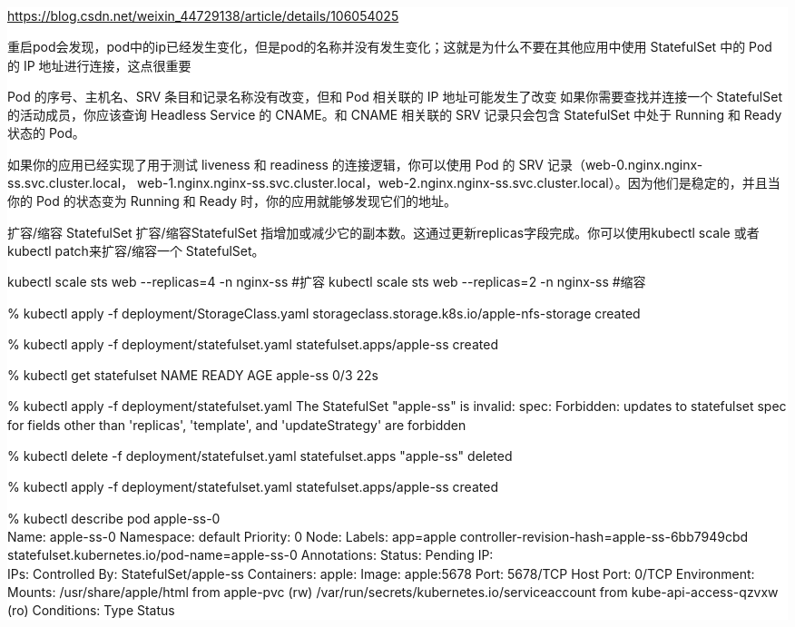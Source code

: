 https://blog.csdn.net/weixin_44729138/article/details/106054025


重启pod会发现，pod中的ip已经发生变化，但是pod的名称并没有发生变化；这就是为什么不要在其他应用中使用 StatefulSet 中的 Pod 的 IP 地址进行连接，这点很重要



Pod 的序号、主机名、SRV 条目和记录名称没有改变，但和 Pod 相关联的 IP 地址可能发生了改变
如果你需要查找并连接一个 StatefulSet 的活动成员，你应该查询 Headless Service 的 CNAME。和 CNAME 相关联的 SRV 记录只会包含 StatefulSet 中处于 Running 和 Ready 状态的 Pod。

如果你的应用已经实现了用于测试 liveness 和 readiness 的连接逻辑，你可以使用 Pod 的 SRV 记录（web-0.nginx.nginx-ss.svc.cluster.local， web-1.nginx.nginx-ss.svc.cluster.local，web-2.nginx.nginx-ss.svc.cluster.local）。因为他们是稳定的，并且当你的 Pod 的状态变为 Running 和 Ready 时，你的应用就能够发现它们的地址。

扩容/缩容 StatefulSet
扩容/缩容StatefulSet 指增加或减少它的副本数。这通过更新replicas字段完成。你可以使用kubectl scale 或者kubectl patch来扩容/缩容一个 StatefulSet。

kubectl scale sts web --replicas=4 -n nginx-ss   #扩容
kubectl scale sts web --replicas=2 -n nginx-ss   #缩容



% kubectl apply -f deployment/StorageClass.yaml
storageclass.storage.k8s.io/apple-nfs-storage created



% kubectl apply -f deployment/statefulset.yaml
statefulset.apps/apple-ss created


% kubectl get statefulset
NAME       READY   AGE
apple-ss   0/3     22s


% kubectl apply -f deployment/statefulset.yaml 
The StatefulSet "apple-ss" is invalid: spec: Forbidden: updates to statefulset spec for fields other than 'replicas', 'template', and 'updateStrategy' are forbidden

 % kubectl delete -f deployment/statefulset.yaml
statefulset.apps "apple-ss" deleted

% kubectl apply -f deployment/statefulset.yaml 
statefulset.apps/apple-ss created


 % kubectl describe pod apple-ss-0        
Name:           apple-ss-0
Namespace:      default
Priority:       0
Node:           <none>
Labels:         app=apple
                controller-revision-hash=apple-ss-6bb7949cbd
                statefulset.kubernetes.io/pod-name=apple-ss-0
Annotations:    <none>
Status:         Pending
IP:             
IPs:            <none>
Controlled By:  StatefulSet/apple-ss
Containers:
  apple:
    Image:        apple:5678
    Port:         5678/TCP
    Host Port:    0/TCP
    Environment:  <none>
    Mounts:
      /usr/share/apple/html from apple-pvc (rw)
      /var/run/secrets/kubernetes.io/serviceaccount from kube-api-access-qzvxw (ro)
Conditions:
  Type           Status